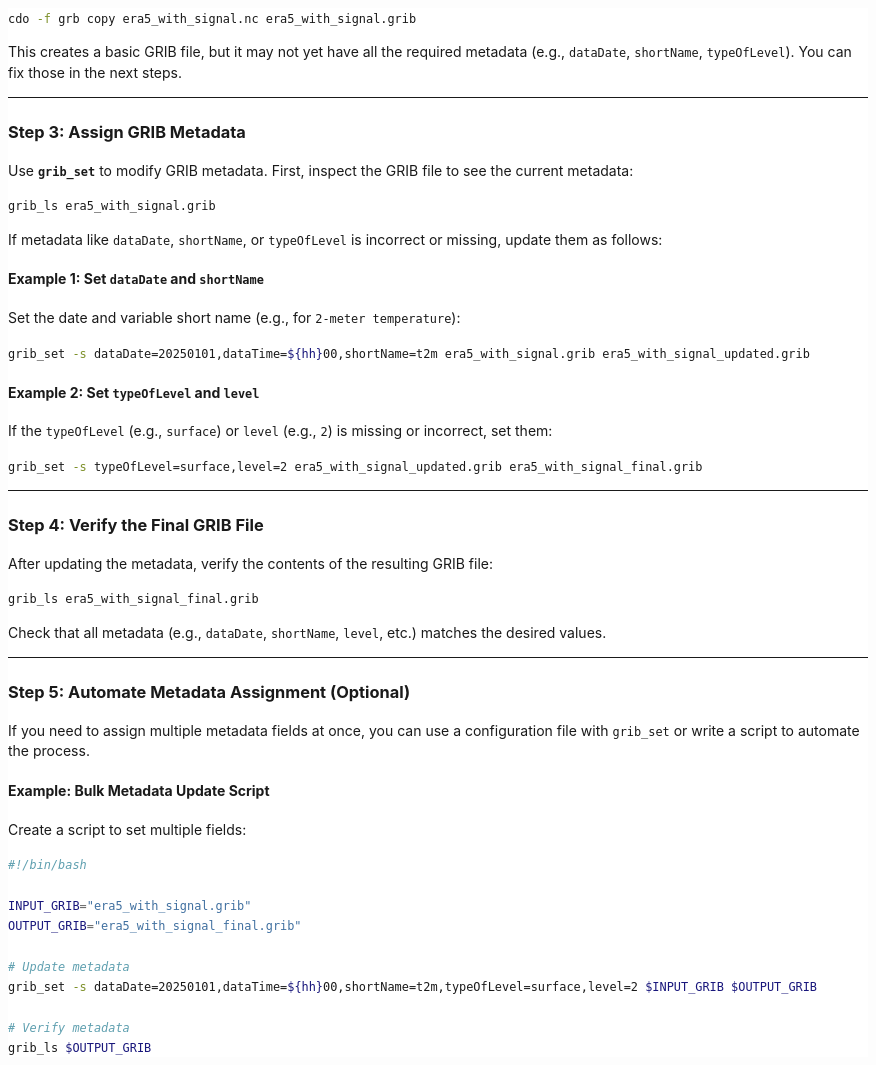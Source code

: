 ```bash
cdo -f grb copy era5_with_signal.nc era5_with_signal.grib
```

This creates a basic GRIB file, but it may not yet have all the required metadata (e.g., `dataDate`, `shortName`, `typeOfLevel`). You can fix those in the next steps.

---

### **Step 3: Assign GRIB Metadata**
Use **`grib_set`** to modify GRIB metadata. First, inspect the GRIB file to see the current metadata:

```bash
grib_ls era5_with_signal.grib
```

If metadata like `dataDate`, `shortName`, or `typeOfLevel` is incorrect or missing, update them as follows:

#### Example 1: Set `dataDate` and `shortName`
Set the date and variable short name (e.g., for `2-meter temperature`):

```bash
grib_set -s dataDate=20250101,dataTime=${hh}00,shortName=t2m era5_with_signal.grib era5_with_signal_updated.grib
```

#### Example 2: Set `typeOfLevel` and `level`
If the `typeOfLevel` (e.g., `surface`) or `level` (e.g., `2`) is missing or incorrect, set them:

```bash
grib_set -s typeOfLevel=surface,level=2 era5_with_signal_updated.grib era5_with_signal_final.grib
```

---

### **Step 4: Verify the Final GRIB File**
After updating the metadata, verify the contents of the resulting GRIB file:

```bash
grib_ls era5_with_signal_final.grib
```

Check that all metadata (e.g., `dataDate`, `shortName`, `level`, etc.) matches the desired values.

---

### **Step 5: Automate Metadata Assignment (Optional)**
If you need to assign multiple metadata fields at once, you can use a configuration file with `grib_set` or write a script to automate the process.

#### Example: Bulk Metadata Update Script
Create a script to set multiple fields:

```bash
#!/bin/bash

INPUT_GRIB="era5_with_signal.grib"
OUTPUT_GRIB="era5_with_signal_final.grib"

# Update metadata
grib_set -s dataDate=20250101,dataTime=${hh}00,shortName=t2m,typeOfLevel=surface,level=2 $INPUT_GRIB $OUTPUT_GRIB

# Verify metadata
grib_ls $OUTPUT_GRIB
```
